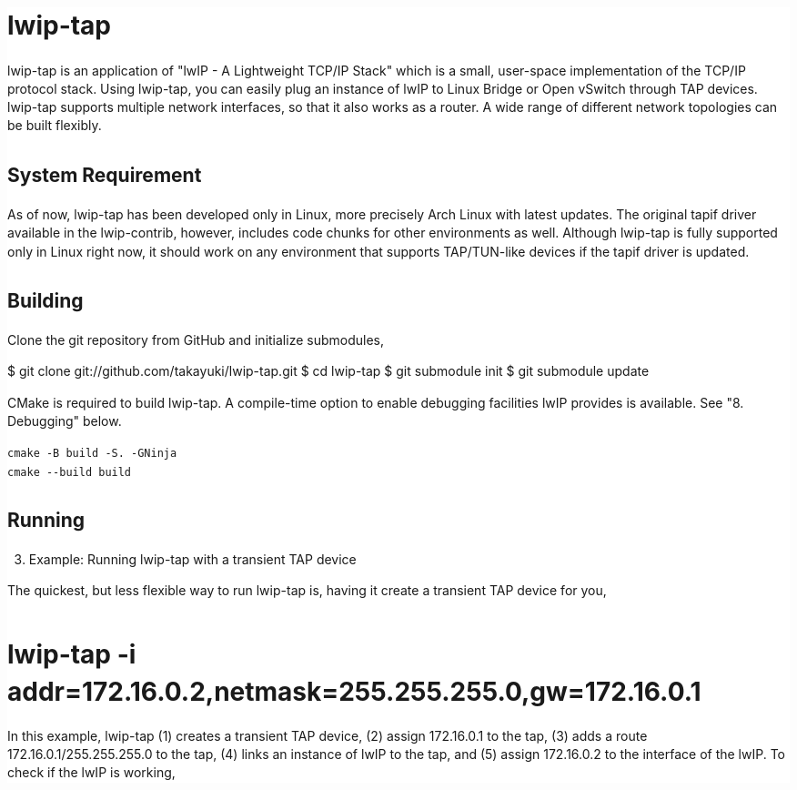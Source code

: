 # lwip-tap

lwip-tap is an application of "lwIP - A Lightweight TCP/IP Stack" which is
a small, user-space implementation of the TCP/IP protocol stack.
Using lwip-tap, you can easily plug an instance of lwIP to Linux Bridge or
Open vSwitch through TAP devices. lwip-tap supports multiple network
interfaces, so that it also works as a router. A wide range of different
network topologies can be built flexibly.


## System Requirement

As of now, lwip-tap has been developed only in Linux, more precisely Arch
Linux with latest updates. The original tapif driver available in the
lwip-contrib, however, includes code chunks for other environments as well.
Although lwip-tap is fully supported only in Linux right now, it should
work on any environment that supports TAP/TUN-like devices if the tapif
driver is updated.


## Building

Clone the git repository from GitHub and initialize submodules,

  $ git clone git://github.com/takayuki/lwip-tap.git
  $ cd lwip-tap
  $ git submodule init
  $ git submodule update

CMake is required to build lwip-tap. A compile-time option to enable
debugging facilities lwIP provides is available. See "8. Debugging" below.

```shell
cmake -B build -S. -GNinja
cmake --build build
```

## Running

3. Example: Running lwip-tap with a transient TAP device

The quickest, but less flexible way to run lwip-tap is, having it create
a transient TAP device for you,

  # lwip-tap -i addr=172.16.0.2,netmask=255.255.255.0,gw=172.16.0.1

In this example, lwip-tap (1) creates a transient TAP device, (2) assign
172.16.0.1 to the tap, (3) adds a route 172.16.0.1/255.255.255.0 to the tap,
(4) links an instance of lwIP to the tap, and (5) assign 172.16.0.2 to the
interface of the lwIP. To check if the lwIP is working,
